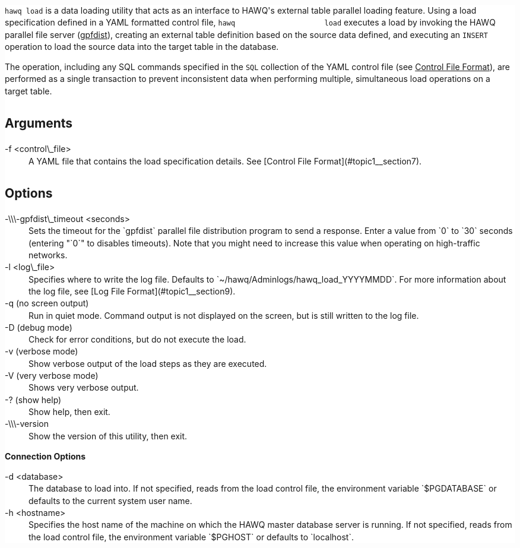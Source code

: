 `hawq load` is a data loading utility that acts as an interface to HAWQ's external table parallel loading feature. Using a load specification defined in a YAML formatted control file, `hawq                     load` executes a load by invoking the HAWQ parallel file server ([gpfdist](gpfdist.html#topic1)), creating an external table definition based on the source data defined, and executing an `INSERT` operation to load the source data into the target table in the database.

The operation, including any SQL commands specified in the `SQL` collection of the YAML control file (see [Control File Format](#topic1__section7)), are performed as a single transaction to prevent inconsistent data when performing multiple, simultaneous load operations on a target table.

## Arguments<a id="args"></a>

<dt>-f &lt;control\_file&gt;  </dt>
<dd>A YAML file that contains the load specification details. See [Control File Format](#topic1__section7).</dd>

## Options<a id="topic1__section5"></a>

<dt>-\\\-gpfdist\_timeout &lt;seconds&gt;  </dt>
<dd>Sets the timeout for the `gpfdist` parallel file distribution program to send a response. Enter a value from `0` to `30` seconds (entering "`0`" to disables timeouts). Note that you might need to increase this value when operating on high-traffic networks.</dd>

<dt>-l &lt;log\_file&gt;  </dt>
<dd>Specifies where to write the log file. Defaults to `~/hawq/Adminlogs/hawq_load_YYYYMMDD`. For more information about the log file, see [Log File Format](#topic1__section9).</dd>

<dt>-q (no screen output)  </dt>
<dd>Run in quiet mode. Command output is not displayed on the screen, but is still written to the log file.</dd>

<dt>-D (debug mode)  </dt>
<dd>Check for error conditions, but do not execute the load.</dd>

<dt>-v (verbose mode)  </dt>
<dd>Show verbose output of the load steps as they are executed.</dd>

<dt>-V (very verbose mode)  </dt>
<dd>Shows very verbose output.</dd>

<dt>-? (show help)  </dt>
<dd>Show help, then exit.</dd>

<dt>-\\\-version  </dt>
<dd>Show the version of this utility, then exit.</dd>

**Connection Options**

<dt>-d &lt;database&gt;  </dt>
<dd>The database to load into. If not specified, reads from the load control file, the environment variable `$PGDATABASE` or defaults to the current system user name.</dd>

<dt>-h &lt;hostname&gt;  </dt>
<dd>Specifies the host name of the machine on which the HAWQ master database server is running. If not specified, reads from the load control file, the environment variable `$PGHOST` or defaults to `localhost`.</dd>
